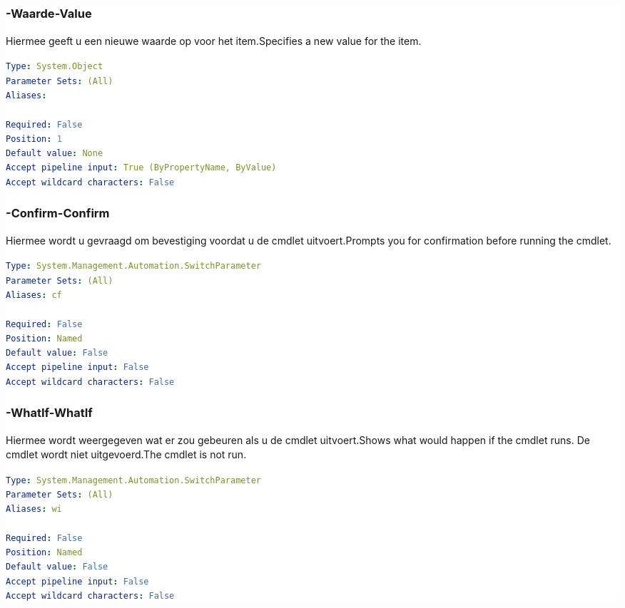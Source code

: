 ### <span data-ttu-id="7ef8d-162">-Waarde</span><span class="sxs-lookup"><span data-stu-id="7ef8d-162">-Value</span></span>

<span data-ttu-id="7ef8d-163">Hiermee geeft u een nieuwe waarde op voor het item.</span><span class="sxs-lookup"><span data-stu-id="7ef8d-163">Specifies a new value for the item.</span></span>

```yaml
Type: System.Object
Parameter Sets: (All)
Aliases:

Required: False
Position: 1
Default value: None
Accept pipeline input: True (ByPropertyName, ByValue)
Accept wildcard characters: False
```

### <span data-ttu-id="7ef8d-164">-Confirm</span><span class="sxs-lookup"><span data-stu-id="7ef8d-164">-Confirm</span></span>

<span data-ttu-id="7ef8d-165">Hiermee wordt u gevraagd om bevestiging voordat u de cmdlet uitvoert.</span><span class="sxs-lookup"><span data-stu-id="7ef8d-165">Prompts you for confirmation before running the cmdlet.</span></span>

```yaml
Type: System.Management.Automation.SwitchParameter
Parameter Sets: (All)
Aliases: cf

Required: False
Position: Named
Default value: False
Accept pipeline input: False
Accept wildcard characters: False
```

### <span data-ttu-id="7ef8d-166">-WhatIf</span><span class="sxs-lookup"><span data-stu-id="7ef8d-166">-WhatIf</span></span>

<span data-ttu-id="7ef8d-167">Hiermee wordt weergegeven wat er zou gebeuren als u de cmdlet uitvoert.</span><span class="sxs-lookup"><span data-stu-id="7ef8d-167">Shows what would happen if the cmdlet runs.</span></span>
<span data-ttu-id="7ef8d-168">De cmdlet wordt niet uitgevoerd.</span><span class="sxs-lookup"><span data-stu-id="7ef8d-168">The cmdlet is not run.</span></span>

```yaml
Type: System.Management.Automation.SwitchParameter
Parameter Sets: (All)
Aliases: wi

Required: False
Position: Named
Default value: False
Accept pipeline input: False
Accept wildcard characters: False
```
